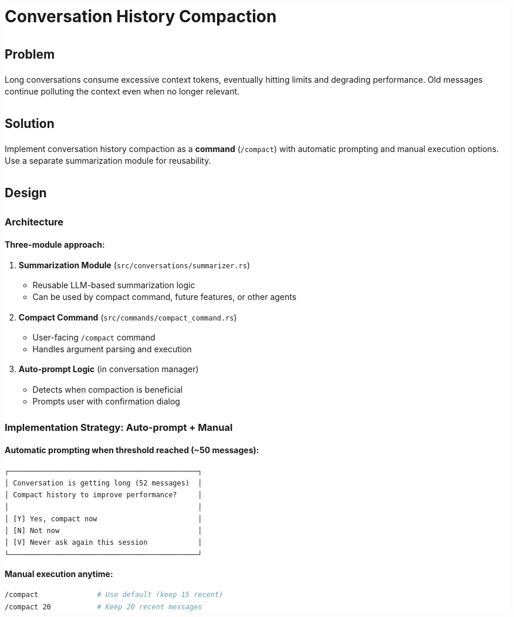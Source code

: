 # Conversation History Compaction

## Problem

Long conversations consume excessive context tokens, eventually hitting limits and degrading performance. Old messages
continue polluting the context even when no longer relevant.

## Solution

Implement conversation history compaction as a **command** (`/compact`) with automatic prompting and manual execution
options. Use a separate summarization module for reusability.

## Design

### Architecture

**Three-module approach:**

1. **Summarization Module** (`src/conversations/summarizer.rs`)
    - Reusable LLM-based summarization logic
    - Can be used by compact command, future features, or other agents

2. **Compact Command** (`src/commands/compact_command.rs`)
    - User-facing `/compact` command
    - Handles argument parsing and execution

3. **Auto-prompt Logic** (in conversation manager)
    - Detects when compaction is beneficial
    - Prompts user with confirmation dialog

### Implementation Strategy: Auto-prompt + Manual

**Automatic prompting when threshold reached (~50 messages):**

```
┌─────────────────────────────────────────────┐
│ Conversation is getting long (52 messages)  │
│ Compact history to improve performance?     │
│                                             │
│ [Y] Yes, compact now                        │
│ [N] Not now                                 │
│ [V] Never ask again this session            │
└─────────────────────────────────────────────┘
```

**Manual execution anytime:**

```bash
/compact              # Use default (keep 15 recent)
/compact 20           # Keep 20 recent messages
```
